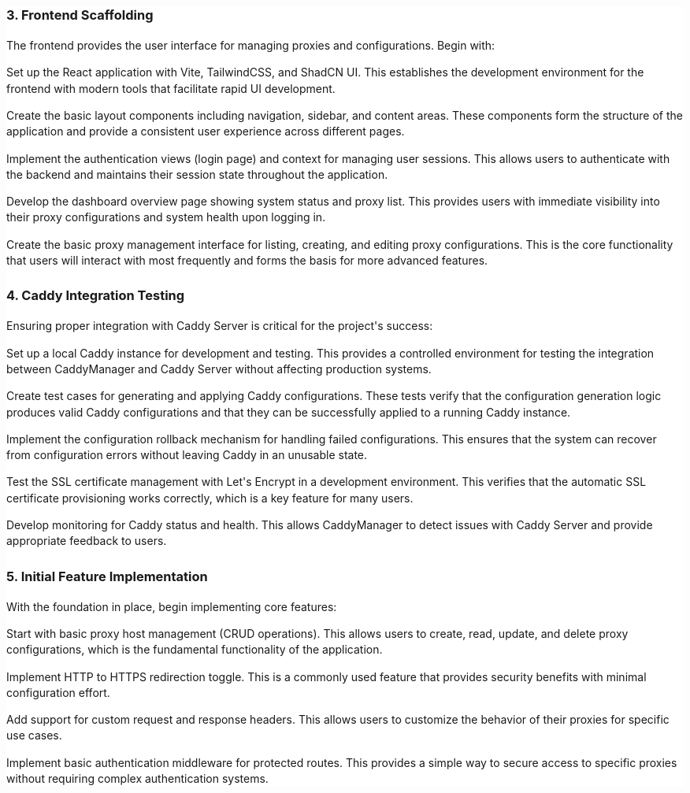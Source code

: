 ### 3. Frontend Scaffolding

The frontend provides the user interface for managing proxies and configurations. Begin with:

Set up the React application with Vite, TailwindCSS, and ShadCN UI. This establishes the development environment for the frontend with modern tools that facilitate rapid UI development.

Create the basic layout components including navigation, sidebar, and content areas. These components form the structure of the application and provide a consistent user experience across different pages.

Implement the authentication views (login page) and context for managing user sessions. This allows users to authenticate with the backend and maintains their session state throughout the application.

Develop the dashboard overview page showing system status and proxy list. This provides users with immediate visibility into their proxy configurations and system health upon logging in.

Create the basic proxy management interface for listing, creating, and editing proxy configurations. This is the core functionality that users will interact with most frequently and forms the basis for more advanced features.

### 4. Caddy Integration Testing

Ensuring proper integration with Caddy Server is critical for the project's success:

Set up a local Caddy instance for development and testing. This provides a controlled environment for testing the integration between CaddyManager and Caddy Server without affecting production systems.

Create test cases for generating and applying Caddy configurations. These tests verify that the configuration generation logic produces valid Caddy configurations and that they can be successfully applied to a running Caddy instance.

Implement the configuration rollback mechanism for handling failed configurations. This ensures that the system can recover from configuration errors without leaving Caddy in an unusable state.

Test the SSL certificate management with Let's Encrypt in a development environment. This verifies that the automatic SSL certificate provisioning works correctly, which is a key feature for many users.

Develop monitoring for Caddy status and health. This allows CaddyManager to detect issues with Caddy Server and provide appropriate feedback to users.

### 5. Initial Feature Implementation

With the foundation in place, begin implementing core features:

Start with basic proxy host management (CRUD operations). This allows users to create, read, update, and delete proxy configurations, which is the fundamental functionality of the application.

Implement HTTP to HTTPS redirection toggle. This is a commonly used feature that provides security benefits with minimal configuration effort.

Add support for custom request and response headers. This allows users to customize the behavior of their proxies for specific use cases.

Implement basic authentication middleware for protected routes. This provides a simple way to secure access to specific proxies without requiring complex authentication systems.
